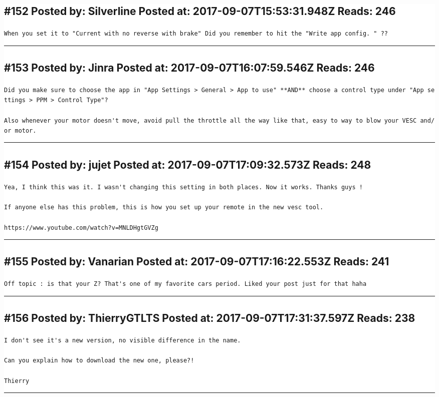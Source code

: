 ## \#152 Posted by: Silverline Posted at: 2017-09-07T15:53:31.948Z Reads: 246

```
When you set it to "Current with no reverse with brake" Did you remember to hit the "Write app config. " ??
```

---
## \#153 Posted by: Jinra Posted at: 2017-09-07T16:07:59.546Z Reads: 246

```
Did you make sure to choose the app in "App Settings > General > App to use" **AND** choose a control type under "App settings > PPM > Control Type"?

Also whenever your motor doesn't move, avoid pull the throttle all the way like that, easy to way to blow your VESC and/or motor.
```

---
## \#154 Posted by: jujet Posted at: 2017-09-07T17:09:32.573Z Reads: 248

```
Yea, I think this was it. I wasn't changing this setting in both places. Now it works. Thanks guys !

If anyone else has this problem, this is how you set up your remote in the new vesc tool. 

https://www.youtube.com/watch?v=MNLDHgtGVZg
```

---
## \#155 Posted by: Vanarian Posted at: 2017-09-07T17:16:22.553Z Reads: 241

```
Off topic : is that your Z? That's one of my favorite cars period. Liked your post just for that haha
```

---
## \#156 Posted by: ThierryGTLTS Posted at: 2017-09-07T17:31:37.597Z Reads: 238

```
I don't see it's a new version, no visible difference in the name.

Can you explain how to download the new one, please?!

Thierry
```

---